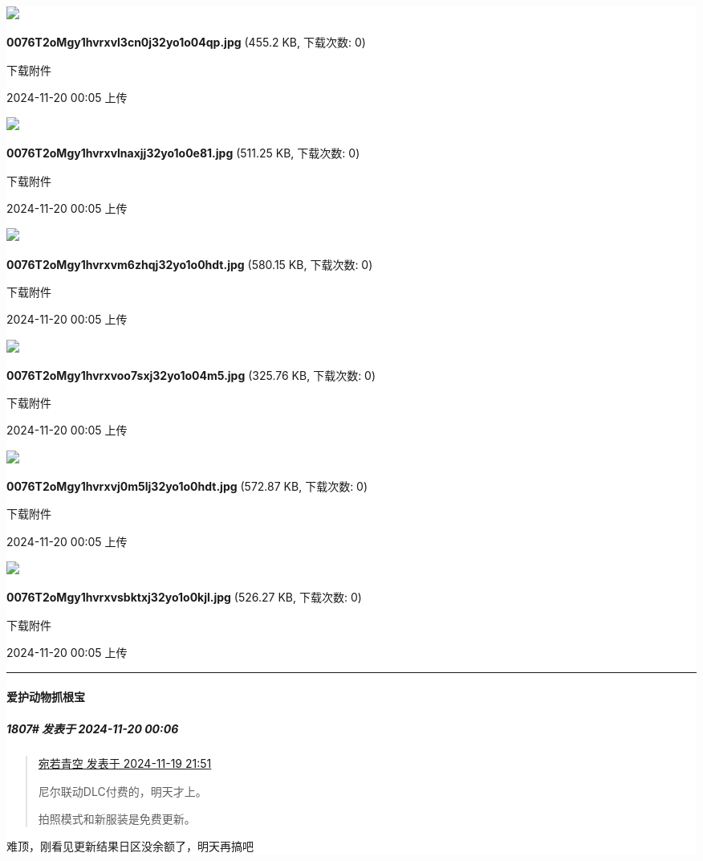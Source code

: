 <img src="https://img.saraba1st.com/forum/202411/20/000539nfwzkwg5fogwxpy5.jpg" referrerpolicy="no-referrer">

<strong>0076T2oMgy1hvrxvl3cn0j32yo1o04qp.jpg</strong> (455.2 KB, 下载次数: 0)

下载附件

2024-11-20 00:05 上传

<img src="https://img.saraba1st.com/forum/202411/20/000539jxzbllh2bdmzewnd.jpg" referrerpolicy="no-referrer">

<strong>0076T2oMgy1hvrxvlnaxjj32yo1o0e81.jpg</strong> (511.25 KB, 下载次数: 0)

下载附件

2024-11-20 00:05 上传

<img src="https://img.saraba1st.com/forum/202411/20/000540ulzkl7ldffpol8po.jpg" referrerpolicy="no-referrer">

<strong>0076T2oMgy1hvrxvm6zhqj32yo1o0hdt.jpg</strong> (580.15 KB, 下载次数: 0)

下载附件

2024-11-20 00:05 上传

<img src="https://img.saraba1st.com/forum/202411/20/000541uzn636ods9w2jr43.jpg" referrerpolicy="no-referrer">

<strong>0076T2oMgy1hvrxvoo7sxj32yo1o04m5.jpg</strong> (325.76 KB, 下载次数: 0)

下载附件

2024-11-20 00:05 上传

<img src="https://img.saraba1st.com/forum/202411/20/000533qfd27cztsczop7sw.jpg" referrerpolicy="no-referrer">

<strong>0076T2oMgy1hvrxvj0m5lj32yo1o0hdt.jpg</strong> (572.87 KB, 下载次数: 0)

下载附件

2024-11-20 00:05 上传

<img src="https://img.saraba1st.com/forum/202411/20/000543v41g2a2hh4cgia2i.jpg" referrerpolicy="no-referrer">

<strong>0076T2oMgy1hvrxvsbktxj32yo1o0kjl.jpg</strong> (526.27 KB, 下载次数: 0)

下载附件

2024-11-20 00:05 上传

*****

####  爱护动物抓根宝  
##### 1807#       发表于 2024-11-20 00:06

<blockquote><a href="httphttps://bbs.saraba1st.com/2b/forum.php?mod=redirect&amp;goto=findpost&amp;pid=66732637&amp;ptid=1978008" target="_blank">宛若青空 发表于 2024-11-19 21:51</a>

尼尔联动DLC付费的，明天才上。

拍照模式和新服装是免费更新。</blockquote>
难顶，刚看见更新结果日区没余额了，明天再搞吧
